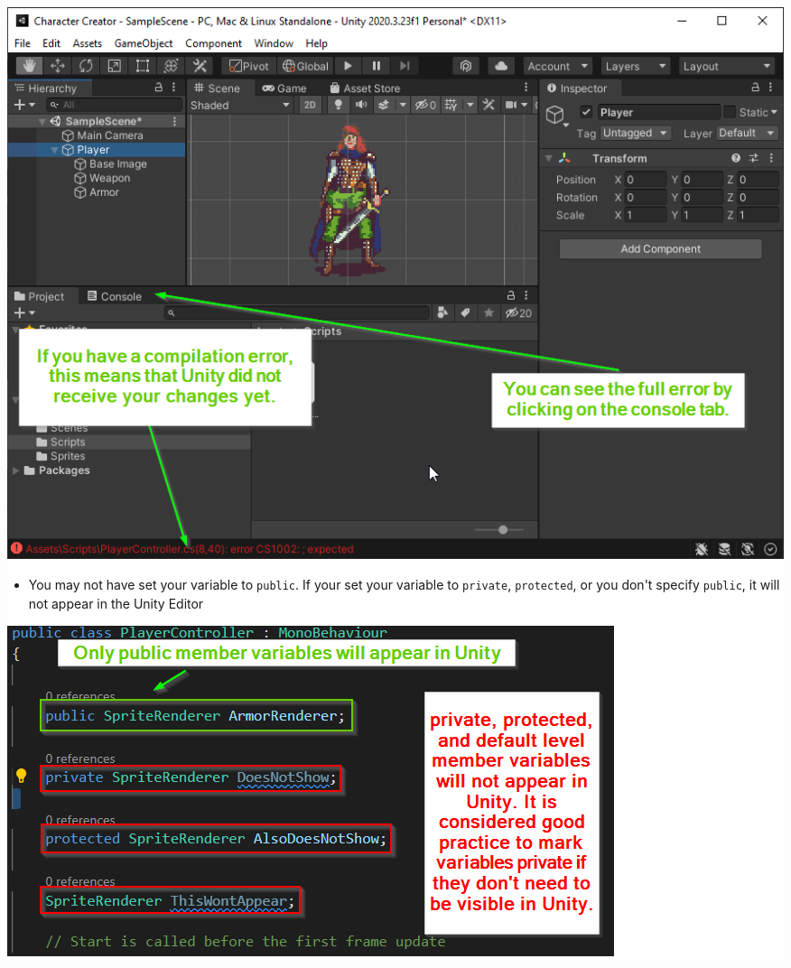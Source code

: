 ![Compilation Errors](images/Compliation%20Error.png)

* You may not have set your variable to `public`. If your set your variable to
  `private`, `protected`, or you don't specify `public`, it will not appear in
  the Unity Editor

![Must Be Public](images/MustBePublic.png)

